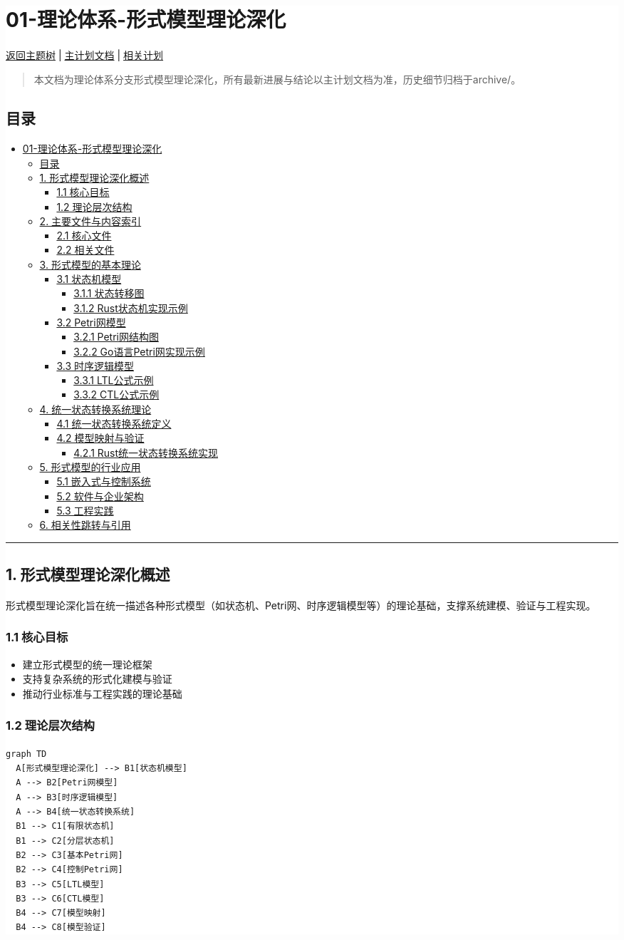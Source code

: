 ﻿# 01-理论体系-形式模型理论深化

[返回主题树](../00-主题树与内容索引.md) | [主计划文档](../00-形式化架构理论统一计划.md) | [相关计划](../13-项目报告与总结/递归合并计划.md)

> 本文档为理论体系分支形式模型理论深化，所有最新进展与结论以主计划文档为准，历史细节归档于archive/。

## 目录

- [01-理论体系-形式模型理论深化](#01-理论体系-形式模型理论深化)
  - [目录](#目录)
  - [1. 形式模型理论深化概述](#1-形式模型理论深化概述)
    - [1.1 核心目标](#11-核心目标)
    - [1.2 理论层次结构](#12-理论层次结构)
  - [2. 主要文件与内容索引](#2-主要文件与内容索引)
    - [2.1 核心文件](#21-核心文件)
    - [2.2 相关文件](#22-相关文件)
  - [3. 形式模型的基本理论](#3-形式模型的基本理论)
    - [3.1 状态机模型](#31-状态机模型)
      - [3.1.1 状态转移图](#311-状态转移图)
      - [3.1.2 Rust状态机实现示例](#312-rust状态机实现示例)
    - [3.2 Petri网模型](#32-petri网模型)
      - [3.2.1 Petri网结构图](#321-petri网结构图)
      - [3.2.2 Go语言Petri网实现示例](#322-go语言petri网实现示例)
    - [3.3 时序逻辑模型](#33-时序逻辑模型)
      - [3.3.1 LTL公式示例](#331-ltl公式示例)
      - [3.3.2 CTL公式示例](#332-ctl公式示例)
  - [4. 统一状态转换系统理论](#4-统一状态转换系统理论)
    - [4.1 统一状态转换系统定义](#41-统一状态转换系统定义)
    - [4.2 模型映射与验证](#42-模型映射与验证)
      - [4.2.1 Rust统一状态转换系统实现](#421-rust统一状态转换系统实现)
  - [5. 形式模型的行业应用](#5-形式模型的行业应用)
    - [5.1 嵌入式与控制系统](#51-嵌入式与控制系统)
    - [5.2 软件与企业架构](#52-软件与企业架构)
    - [5.3 工程实践](#53-工程实践)
  - [6. 相关性跳转与引用](#6-相关性跳转与引用)

---

## 1. 形式模型理论深化概述

形式模型理论深化旨在统一描述各种形式模型（如状态机、Petri网、时序逻辑模型等）的理论基础，支撑系统建模、验证与工程实现。

### 1.1 核心目标

- 建立形式模型的统一理论框架
- 支持复杂系统的形式化建模与验证
- 推动行业标准与工程实践的理论基础

### 1.2 理论层次结构

```mermaid
graph TD
  A[形式模型理论深化] --> B1[状态机模型]
  A --> B2[Petri网模型]
  A --> B3[时序逻辑模型]
  A --> B4[统一状态转换系统]
  B1 --> C1[有限状态机]
  B1 --> C2[分层状态机]
  B2 --> C3[基本Petri网]
  B2 --> C4[控制Petri网]
  B3 --> C5[LTL模型]
  B3 --> C6[CTL模型]
  B4 --> C7[模型映射]
  B4 --> C8[模型验证]
```
